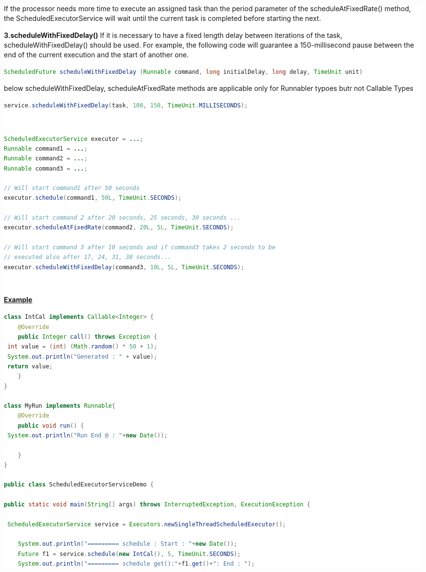 
If the processor needs more time to execute an assigned task than the period
parameter of the scheduleAtFixedRate() method, the ScheduledExecutorService will
wait until the current task is completed before starting the next.

**3.scheduleWithFixedDelay()** If it is necessary to have a fixed length delay
between iterations of the task, scheduleWithFixedDelay() should be used. For
example, the following code will guarantee a 150-millisecond pause between the
end of the current execution and the start of another one.
```java
ScheduledFuture scheduleWithFixedDelay (Runnable command, long initialDelay, long delay, TimeUnit unit)
```


below scheduleWithFixedDelay, scheduleAtFixedRate methods are applicable only for Runnabler typoes butr not Callable Types
```java
service.scheduleWithFixedDelay(task, 100, 150, TimeUnit.MILLISECONDS);
```
<br>

```java
ScheduledExecutorService executor = ...;
Runnable command1 = ...;
Runnable command2 = ...;
Runnable command3 = ...;

// Will start command1 after 50 seconds
executor.schedule(command1, 50L, TimeUnit.SECONDS);

// Will start command 2 after 20 seconds, 25 seconds, 30 seconds ...
executor.scheduleAtFixedRate(command2, 20L, 5L, TimeUnit.SECONDS);

// Will start command 3 after 10 seconds and if command3 takes 2 seconds to be
// executed also after 17, 24, 31, 38 seconds...
executor.scheduleWithFixedDelay(command3, 10L, 5L, TimeUnit.SECONDS);
```
<br>

**<u>Example</u>**
```java
class IntCal implements Callable<Integer> {
	@Override
	public Integer call() throws Exception {
 int value = (int) (Math.random() * 50 + 1);
 System.out.println("Generated : " + value);
 return value;
	}
}

class MyRun implements Runnable{
	@Override
	public void run() {
 System.out.println("Run End @ : "+new Date());
 
	}
}

public class ScheduledExecutorServiceDemo {

public static void main(String[] args) throws InterruptedException, ExecutionException {
 
 ScheduledExecutorService service = Executors.newSingleThreadScheduledExecutor();
 
 	System.out.println("========= schedule : Start : "+new Date()); 
 	Future f1 = service.schedule(new IntCal(), 5, TimeUnit.SECONDS);
 	System.out.println("========= schedule get():"+f1.get()+": End : ");  
```